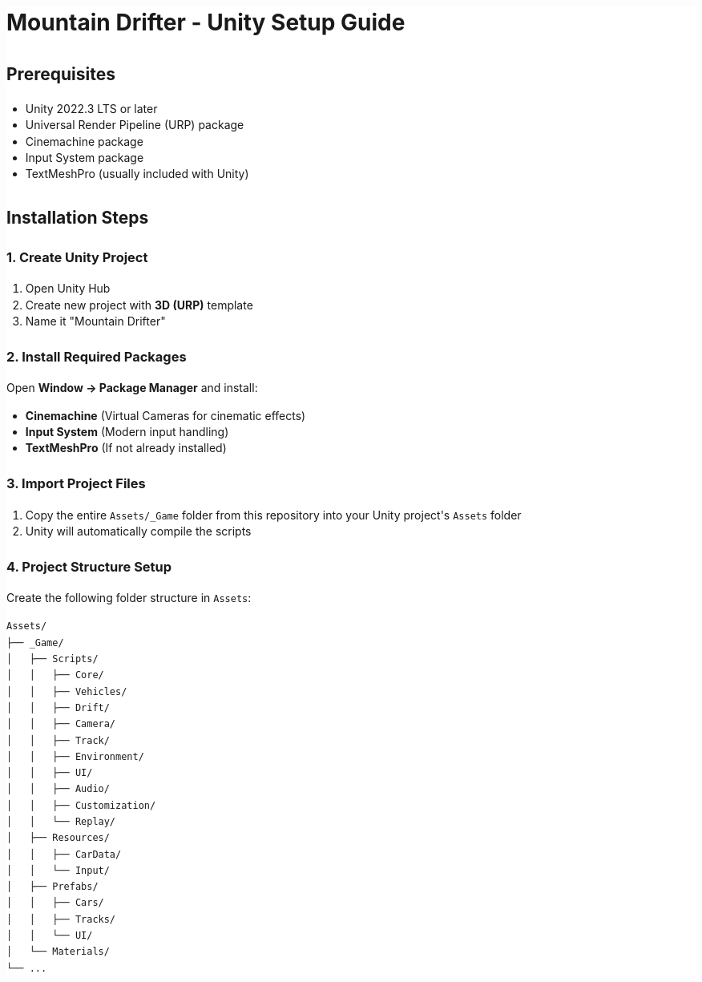 # Mountain Drifter - Unity Setup Guide

## Prerequisites

- Unity 2022.3 LTS or later
- Universal Render Pipeline (URP) package
- Cinemachine package
- Input System package
- TextMeshPro (usually included with Unity)

## Installation Steps

### 1. Create Unity Project

1. Open Unity Hub
2. Create new project with **3D (URP)** template
3. Name it "Mountain Drifter"

### 2. Install Required Packages

Open **Window → Package Manager** and install:

- **Cinemachine** (Virtual Cameras for cinematic effects)
- **Input System** (Modern input handling)
- **TextMeshPro** (If not already installed)

### 3. Import Project Files

1. Copy the entire `Assets/_Game` folder from this repository into your Unity project's `Assets` folder
2. Unity will automatically compile the scripts

### 4. Project Structure Setup

Create the following folder structure in `Assets`:

```
Assets/
├── _Game/
│   ├── Scripts/
│   │   ├── Core/
│   │   ├── Vehicles/
│   │   ├── Drift/
│   │   ├── Camera/
│   │   ├── Track/
│   │   ├── Environment/
│   │   ├── UI/
│   │   ├── Audio/
│   │   ├── Customization/
│   │   └── Replay/
│   ├── Resources/
│   │   ├── CarData/
│   │   └── Input/
│   ├── Prefabs/
│   │   ├── Cars/
│   │   ├── Tracks/
│   │   └── UI/
│   └── Materials/
└── ...
```
